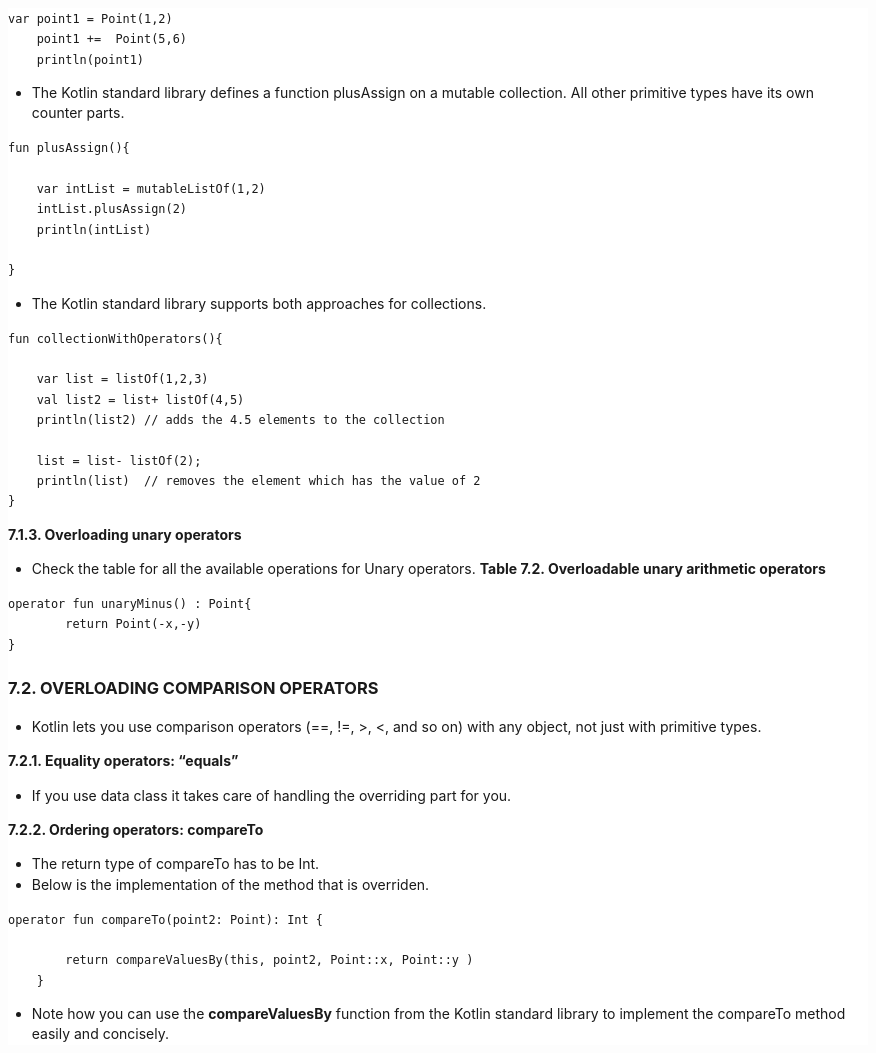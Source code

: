 ```
var point1 = Point(1,2)
    point1 +=  Point(5,6)
    println(point1)
```

- The Kotlin standard library defines a function plusAssign on a mutable collection. All other primitive types have its own counter parts.

```
fun plusAssign(){

    var intList = mutableListOf(1,2)
    intList.plusAssign(2)
    println(intList)

}
```
- The Kotlin standard library supports both approaches for collections.

```
fun collectionWithOperators(){

    var list = listOf(1,2,3)
    val list2 = list+ listOf(4,5)
    println(list2) // adds the 4.5 elements to the collection

    list = list- listOf(2);
    println(list)  // removes the element which has the value of 2
}
```

**7.1.3. Overloading unary operators**
- Check the table for all the available operations for Unary operators. **Table 7.2. Overloadable unary arithmetic operators**

```
operator fun unaryMinus() : Point{
        return Point(-x,-y)
}
```
### 7.2. OVERLOADING COMPARISON OPERATORS

- Kotlin lets you use comparison operators (==, !=, >, <, and so on) with any object, not just with primitive types.

**7.2.1. Equality operators: “equals”**

- If you use data class it takes care of handling the overriding part for you.

**7.2.2. Ordering operators: compareTo**
- The return type of compareTo has to be Int.
- Below is the implementation of the method that is overriden.

```
operator fun compareTo(point2: Point): Int {

        return compareValuesBy(this, point2, Point::x, Point::y )
    }
```
- Note how you can use the **compareValuesBy** function from the Kotlin standard library to implement the compareTo method easily and concisely.
